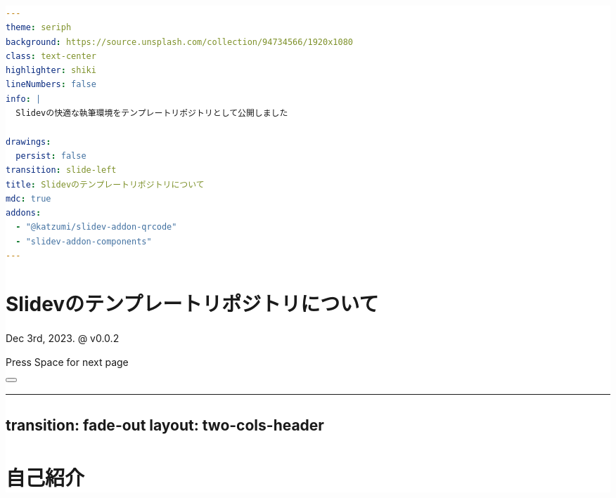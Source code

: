 ```yaml
---
theme: seriph
background: https://source.unsplash.com/collection/94734566/1920x1080
class: text-center
highlighter: shiki
lineNumbers: false
info: |
  Slidevの快適な執筆環境をテンプレートリポジトリとして公開しました

drawings:
  persist: false
transition: slide-left
title: Slidevのテンプレートリポジトリについて
mdc: true
addons:
  - "@katzumi/slidev-addon-qrcode"
  - "slidev-addon-components"
---
```


# Slidevのテンプレートリポジトリについて

Dec 3rd, 2023. @ v0.0.2

<div class="pt-12">
  <span @click="$slidev.nav.next" class="px-2 py-1 rounded cursor-pointer" hover="bg-white bg-opacity-10">
    Press Space for next page <carbon:arrow-right class="inline"/>
  </span>
</div>

<div class="abs-br m-6 flex gap-2">
  <button @click="$slidev.nav.openInEditor()" title="Open in Editor" class="text-xl slidev-icon-btn opacity-50 !border-none !hover:text-white">
    <carbon:edit />
  </button>
  <a href="https://github.com/k2tzumi/slidev-boilerplate" target="_blank" alt="GitHub" title="Open in GitHub"
    class="text-xl slidev-icon-btn opacity-50 !border-none !hover:text-white">
    <carbon-logo-github />
  </a>
</div>



---
transition: fade-out
layout: two-cols-header
---

# 自己紹介

